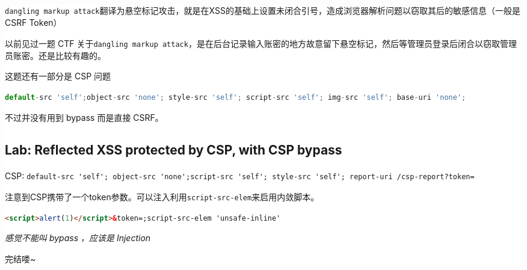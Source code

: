 `dangling markup attack`翻译为悬空标记攻击，就是在XSS的基础上设置未闭合引号，造成浏览器解析问题以窃取其后的敏感信息（一般是CSRF Token）

以前见过一题 CTF 关于`dangling markup attack`，是在后台记录输入账密的地方故意留下悬空标记，然后等管理员登录后闭合以窃取管理员账密。还是比较有趣的。

这题还有一部分是 CSP 问题

```js
default-src 'self';object-src 'none'; style-src 'self'; script-src 'self'; img-src 'self'; base-uri 'none';
```

不过并没有用到 bypass 而是直接 CSRF。

## Lab: Reflected XSS protected by CSP, with CSP bypass

CSP: `default-src 'self'; object-src 'none';script-src 'self'; style-src 'self'; report-uri /csp-report?token=`

注意到CSP携带了一个token参数。可以注入利用`script-src-elem`来启用内敛脚本。

```html
<script>alert(1)</script>&token=;script-src-elem 'unsafe-inline'
```

_感觉不能叫 bypass ，应该是 Injection_



完结喽~
